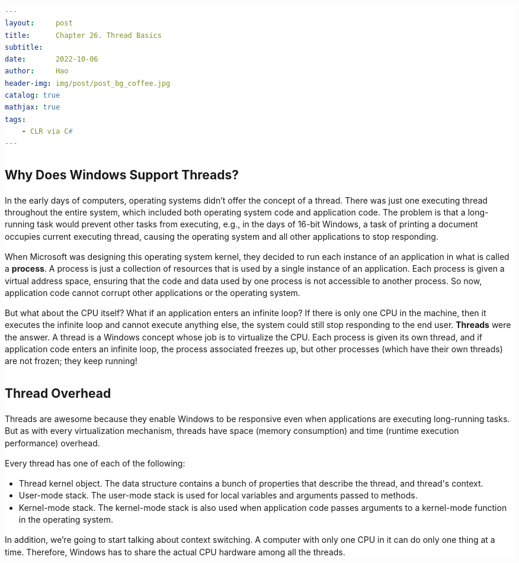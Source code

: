 ```yaml
---
layout:     post
title:      Chapter 26. Thread Basics
subtitle:   
date:       2022-10-06
author:     Hao
header-img: img/post/post_bg_coffee.jpg
catalog: true
mathjax: true
tags:
    - CLR via C#
---
```


## Why Does Windows Support Threads?

In the early days of computers, operating systems didn’t offer the concept of a thread. There was just one executing thread throughout the entire system, which included both operating system code and application code. 
The problem is that a long-running task would prevent other tasks from executing, e.g., in the days of 16-bit Windows, a task of printing a document occupies current executing thread, causing the operating system and all other applications to stop responding.

When Microsoft was designing this operating system kernel, they decided to run each instance of an application in what is called a **process**. A process is just a collection of resources that is used by a single instance of an application. Each process is given a virtual address space, ensuring that the code and data used by one process is not accessible to another process. So now, application code cannot corrupt other applications or the operating system.

But what about the CPU itself? What if an application enters an infinite loop? If there is only one CPU in the machine, then it executes the infinite loop and cannot execute anything else, the system could still stop responding to the end user. **Threads** were the answer. A thread is a Windows concept whose job is to virtualize the CPU. Each process is given its own thread, and if application code enters an infinite loop, the process associated freezes up, but other processes (which have their own threads) are not frozen; they keep running!

## Thread Overhead

Threads are awesome because they enable Windows to be responsive even when applications are executing long-running tasks. But as with every virtualization mechanism, threads have space (memory consumption) and time (runtime execution performance) overhead.

Every thread has one of each of the following:
+ Thread kernel object. The data structure contains a bunch of properties that describe the thread, and thread's context.
+ User-mode stack. The user-mode stack is used for local variables and arguments passed to methods.
+ Kernel-mode stack. The kernel-mode stack is also used when application code passes arguments to a kernel-mode function in the operating system.

In addition, we’re going to start talking about context switching. A computer with only one CPU in it can do only one thing at a time. Therefore, Windows has to share the actual CPU hardware among all the threads.
